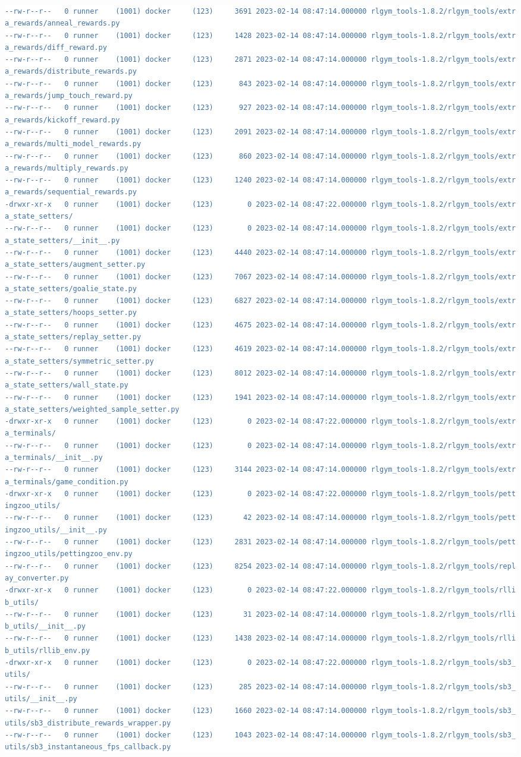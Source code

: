 ```diff
--rw-r--r--   0 runner    (1001) docker     (123)     3691 2023-02-14 08:47:14.000000 rlgym_tools-1.8.2/rlgym_tools/extra_rewards/anneal_rewards.py
--rw-r--r--   0 runner    (1001) docker     (123)     1428 2023-02-14 08:47:14.000000 rlgym_tools-1.8.2/rlgym_tools/extra_rewards/diff_reward.py
--rw-r--r--   0 runner    (1001) docker     (123)     2871 2023-02-14 08:47:14.000000 rlgym_tools-1.8.2/rlgym_tools/extra_rewards/distribute_rewards.py
--rw-r--r--   0 runner    (1001) docker     (123)      843 2023-02-14 08:47:14.000000 rlgym_tools-1.8.2/rlgym_tools/extra_rewards/jump_touch_reward.py
--rw-r--r--   0 runner    (1001) docker     (123)      927 2023-02-14 08:47:14.000000 rlgym_tools-1.8.2/rlgym_tools/extra_rewards/kickoff_reward.py
--rw-r--r--   0 runner    (1001) docker     (123)     2091 2023-02-14 08:47:14.000000 rlgym_tools-1.8.2/rlgym_tools/extra_rewards/multi_model_rewards.py
--rw-r--r--   0 runner    (1001) docker     (123)      860 2023-02-14 08:47:14.000000 rlgym_tools-1.8.2/rlgym_tools/extra_rewards/multiply_rewards.py
--rw-r--r--   0 runner    (1001) docker     (123)     1240 2023-02-14 08:47:14.000000 rlgym_tools-1.8.2/rlgym_tools/extra_rewards/sequential_rewards.py
-drwxr-xr-x   0 runner    (1001) docker     (123)        0 2023-02-14 08:47:22.000000 rlgym_tools-1.8.2/rlgym_tools/extra_state_setters/
--rw-r--r--   0 runner    (1001) docker     (123)        0 2023-02-14 08:47:14.000000 rlgym_tools-1.8.2/rlgym_tools/extra_state_setters/__init__.py
--rw-r--r--   0 runner    (1001) docker     (123)     4440 2023-02-14 08:47:14.000000 rlgym_tools-1.8.2/rlgym_tools/extra_state_setters/augment_setter.py
--rw-r--r--   0 runner    (1001) docker     (123)     7067 2023-02-14 08:47:14.000000 rlgym_tools-1.8.2/rlgym_tools/extra_state_setters/goalie_state.py
--rw-r--r--   0 runner    (1001) docker     (123)     6827 2023-02-14 08:47:14.000000 rlgym_tools-1.8.2/rlgym_tools/extra_state_setters/hoops_setter.py
--rw-r--r--   0 runner    (1001) docker     (123)     4675 2023-02-14 08:47:14.000000 rlgym_tools-1.8.2/rlgym_tools/extra_state_setters/replay_setter.py
--rw-r--r--   0 runner    (1001) docker     (123)     4619 2023-02-14 08:47:14.000000 rlgym_tools-1.8.2/rlgym_tools/extra_state_setters/symmetric_setter.py
--rw-r--r--   0 runner    (1001) docker     (123)     8012 2023-02-14 08:47:14.000000 rlgym_tools-1.8.2/rlgym_tools/extra_state_setters/wall_state.py
--rw-r--r--   0 runner    (1001) docker     (123)     1941 2023-02-14 08:47:14.000000 rlgym_tools-1.8.2/rlgym_tools/extra_state_setters/weighted_sample_setter.py
-drwxr-xr-x   0 runner    (1001) docker     (123)        0 2023-02-14 08:47:22.000000 rlgym_tools-1.8.2/rlgym_tools/extra_terminals/
--rw-r--r--   0 runner    (1001) docker     (123)        0 2023-02-14 08:47:14.000000 rlgym_tools-1.8.2/rlgym_tools/extra_terminals/__init__.py
--rw-r--r--   0 runner    (1001) docker     (123)     3144 2023-02-14 08:47:14.000000 rlgym_tools-1.8.2/rlgym_tools/extra_terminals/game_condition.py
-drwxr-xr-x   0 runner    (1001) docker     (123)        0 2023-02-14 08:47:22.000000 rlgym_tools-1.8.2/rlgym_tools/pettingzoo_utils/
--rw-r--r--   0 runner    (1001) docker     (123)       42 2023-02-14 08:47:14.000000 rlgym_tools-1.8.2/rlgym_tools/pettingzoo_utils/__init__.py
--rw-r--r--   0 runner    (1001) docker     (123)     2831 2023-02-14 08:47:14.000000 rlgym_tools-1.8.2/rlgym_tools/pettingzoo_utils/pettingzoo_env.py
--rw-r--r--   0 runner    (1001) docker     (123)     8254 2023-02-14 08:47:14.000000 rlgym_tools-1.8.2/rlgym_tools/replay_converter.py
-drwxr-xr-x   0 runner    (1001) docker     (123)        0 2023-02-14 08:47:22.000000 rlgym_tools-1.8.2/rlgym_tools/rllib_utils/
--rw-r--r--   0 runner    (1001) docker     (123)       31 2023-02-14 08:47:14.000000 rlgym_tools-1.8.2/rlgym_tools/rllib_utils/__init__.py
--rw-r--r--   0 runner    (1001) docker     (123)     1438 2023-02-14 08:47:14.000000 rlgym_tools-1.8.2/rlgym_tools/rllib_utils/rllib_env.py
-drwxr-xr-x   0 runner    (1001) docker     (123)        0 2023-02-14 08:47:22.000000 rlgym_tools-1.8.2/rlgym_tools/sb3_utils/
--rw-r--r--   0 runner    (1001) docker     (123)      285 2023-02-14 08:47:14.000000 rlgym_tools-1.8.2/rlgym_tools/sb3_utils/__init__.py
--rw-r--r--   0 runner    (1001) docker     (123)     1660 2023-02-14 08:47:14.000000 rlgym_tools-1.8.2/rlgym_tools/sb3_utils/sb3_distribute_rewards_wrapper.py
--rw-r--r--   0 runner    (1001) docker     (123)     1043 2023-02-14 08:47:14.000000 rlgym_tools-1.8.2/rlgym_tools/sb3_utils/sb3_instantaneous_fps_callback.py
```